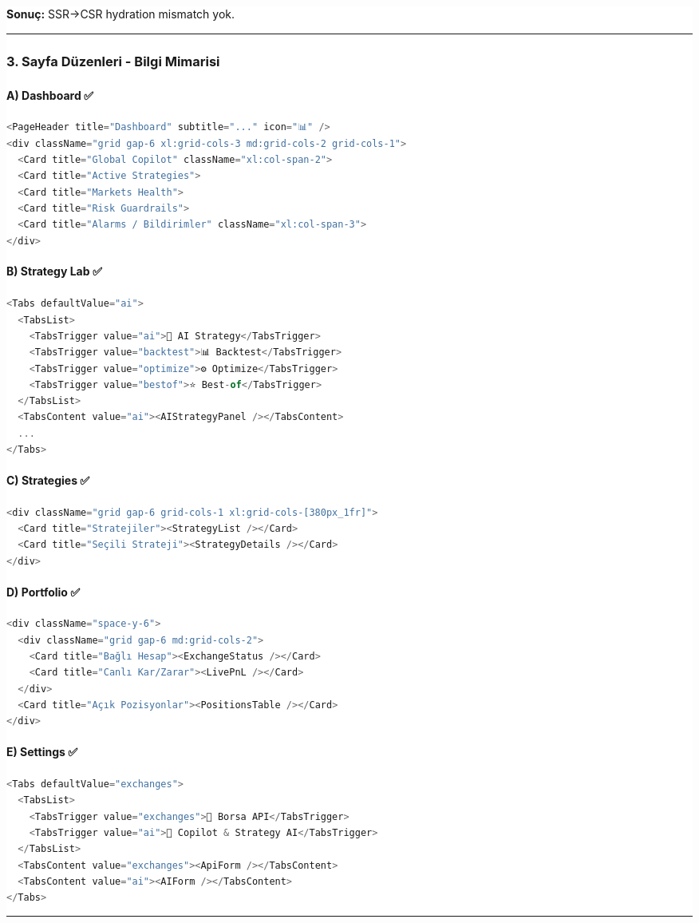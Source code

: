 **Sonuç:** SSR→CSR hydration mismatch yok.

---

### 3. Sayfa Düzenleri - Bilgi Mimarisi

#### A) Dashboard ✅
```typescript
<PageHeader title="Dashboard" subtitle="..." icon="📊" />
<div className="grid gap-6 xl:grid-cols-3 md:grid-cols-2 grid-cols-1">
  <Card title="Global Copilot" className="xl:col-span-2">
  <Card title="Active Strategies">
  <Card title="Markets Health">
  <Card title="Risk Guardrails">
  <Card title="Alarms / Bildirimler" className="xl:col-span-3">
</div>
```

#### B) Strategy Lab ✅
```typescript
<Tabs defaultValue="ai">
  <TabsList>
    <TabsTrigger value="ai">🤖 AI Strategy</TabsTrigger>
    <TabsTrigger value="backtest">📊 Backtest</TabsTrigger>
    <TabsTrigger value="optimize">⚙️ Optimize</TabsTrigger>
    <TabsTrigger value="bestof">⭐ Best-of</TabsTrigger>
  </TabsList>
  <TabsContent value="ai"><AIStrategyPanel /></TabsContent>
  ...
</Tabs>
```

#### C) Strategies ✅
```typescript
<div className="grid gap-6 grid-cols-1 xl:grid-cols-[380px_1fr]">
  <Card title="Stratejiler"><StrategyList /></Card>
  <Card title="Seçili Strateji"><StrategyDetails /></Card>
</div>
```

#### D) Portfolio ✅
```typescript
<div className="space-y-6">
  <div className="grid gap-6 md:grid-cols-2">
    <Card title="Bağlı Hesap"><ExchangeStatus /></Card>
    <Card title="Canlı Kar/Zarar"><LivePnL /></Card>
  </div>
  <Card title="Açık Pozisyonlar"><PositionsTable /></Card>
</div>
```

#### E) Settings ✅
```typescript
<Tabs defaultValue="exchanges">
  <TabsList>
    <TabsTrigger value="exchanges">🔑 Borsa API</TabsTrigger>
    <TabsTrigger value="ai">🧠 Copilot & Strategy AI</TabsTrigger>
  </TabsList>
  <TabsContent value="exchanges"><ApiForm /></TabsContent>
  <TabsContent value="ai"><AIForm /></TabsContent>
</Tabs>
```

---